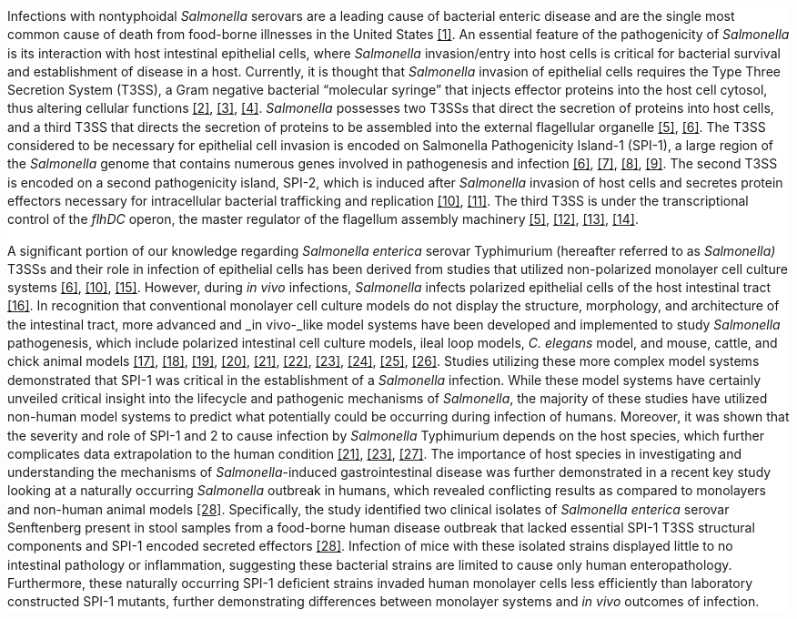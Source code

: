 Infections with nontyphoidal _Salmonella_ serovars are a leading cause of bacterial enteric disease and are the single most common cause of death from food-borne illnesses in the United States [\[1\]](#pone.0015750-Mead1). An essential feature of the pathogenicity of _Salmonella_ is its interaction with host intestinal epithelial cells, where _Salmonella_ invasion/entry into host cells is critical for bacterial survival and establishment of disease in a host. Currently, it is thought that _Salmonella_ invasion of epithelial cells requires the Type Three Secretion System (T3SS), a Gram negative bacterial “molecular syringe” that injects effector proteins into the host cell cytosol, thus altering cellular functions [\[2\]](#pone.0015750-Galan1), [\[3\]](#pone.0015750-Galan2), [\[4\]](#pone.0015750-Hueck1). _Salmonella_ possesses two T3SSs that direct the secretion of proteins into host cells, and a third T3SS that directs the secretion of proteins to be assembled into the external flagellular organelle [\[5\]](#pone.0015750-Macnab1), [\[6\]](#pone.0015750-Galan3). The T3SS considered to be necessary for epithelial cell invasion is encoded on Salmonella Pathogenicity Island-1 (SPI-1), a large region of the _Salmonella_ genome that contains numerous genes involved in pathogenesis and infection [\[6\]](#pone.0015750-Galan3), [\[7\]](#pone.0015750-Sukhan1), [\[8\]](#pone.0015750-Francis1), [\[9\]](#pone.0015750-GarciadelPortillo1). The second T3SS is encoded on a second pathogenicity island, SPI-2, which is induced after _Salmonella_ invasion of host cells and secretes protein effectors necessary for intracellular bacterial trafficking and replication [\[10\]](#pone.0015750-Kuhle1), [\[11\]](#pone.0015750-Waterman1). The third T3SS is under the transcriptional control of the _flhDC_ operon, the master regulator of the flagellum assembly machinery [\[5\]](#pone.0015750-Macnab1), [\[12\]](#pone.0015750-Frye1), [\[13\]](#pone.0015750-Yanagihara1), [\[14\]](#pone.0015750-Kutsukake1).

A significant portion of our knowledge regarding _Salmonella enterica_ serovar Typhimurium (hereafter referred to as _Salmonella)_ T3SSs and their role in infection of epithelial cells has been derived from studies that utilized non-polarized monolayer cell culture systems [\[6\]](#pone.0015750-Galan3), [\[10\]](#pone.0015750-Kuhle1), [\[15\]](#pone.0015750-Claret1). However, during _in vivo_ infections, _Salmonella_ infects polarized epithelial cells of the host intestinal tract [\[16\]](#pone.0015750-Carter1). In recognition that conventional monolayer cell culture models do not display the structure, morphology, and architecture of the intestinal tract, more advanced and _in vivo-_like model systems have been developed and implemented to study _Salmonella_ pathogenesis, which include polarized intestinal cell culture models, ileal loop models, _C. elegans_ model, and mouse, cattle, and chick animal models [\[17\]](#pone.0015750-Pullinger1), [\[18\]](#pone.0015750-Raffatellu1), [\[19\]](#pone.0015750-Baumler1), [\[20\]](#pone.0015750-Bueno1), [\[21\]](#pone.0015750-Morgan1), [\[22\]](#pone.0015750-Watson1), [\[23\]](#pone.0015750-Wallis1), [\[24\]](#pone.0015750-Frost1), [\[25\]](#pone.0015750-Galyov1), [\[26\]](#pone.0015750-Tenor1). Studies utilizing these more complex model systems demonstrated that SPI-1 was critical in the establishment of a _Salmonella_ infection. While these model systems have certainly unveiled critical insight into the lifecycle and pathogenic mechanisms of _Salmonella_, the majority of these studies have utilized non-human model systems to predict what potentially could be occurring during infection of humans. Moreover, it was shown that the severity and role of SPI-1 and 2 to cause infection by _Salmonella_ Typhimurium depends on the host species, which further complicates data extrapolation to the human condition [\[21\]](#pone.0015750-Morgan1), [\[23\]](#pone.0015750-Wallis1), [\[27\]](#pone.0015750-Santos1). The importance of host species in investigating and understanding the mechanisms of _Salmonella_\-induced gastrointestinal disease was further demonstrated in a recent key study looking at a naturally occurring _Salmonella_ outbreak in humans, which revealed conflicting results as compared to monolayers and non-human animal models [\[28\]](#pone.0015750-Hu1). Specifically, the study identified two clinical isolates of _Salmonella enterica_ serovar Senftenberg present in stool samples from a food-borne human disease outbreak that lacked essential SPI-1 T3SS structural components and SPI-1 encoded secreted effectors [\[28\]](#pone.0015750-Hu1). Infection of mice with these isolated strains displayed little to no intestinal pathology or inflammation, suggesting these bacterial strains are limited to cause only human enteropathology. Furthermore, these naturally occurring SPI-1 deficient strains invaded human monolayer cells less efficiently than laboratory constructed SPI-1 mutants, further demonstrating differences between monolayer systems and _in vivo_ outcomes of infection.

